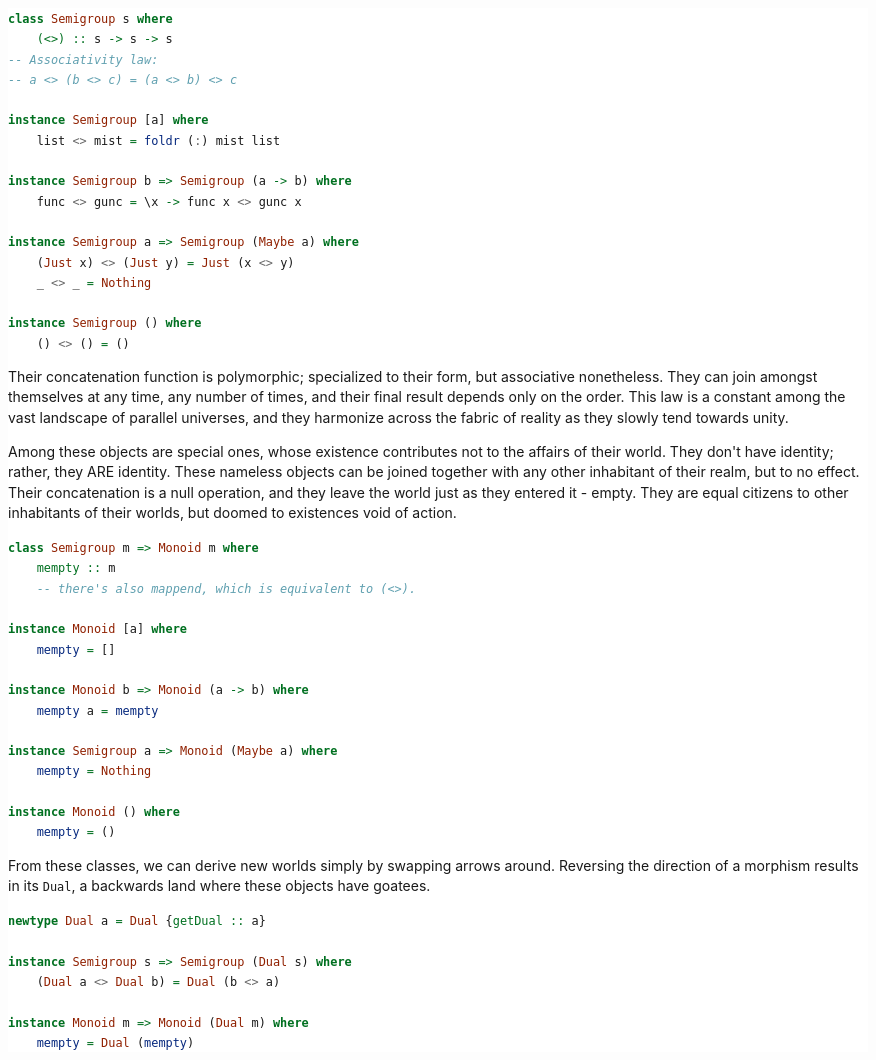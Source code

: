 ```haskell
class Semigroup s where
    (<>) :: s -> s -> s
-- Associativity law:
-- a <> (b <> c) = (a <> b) <> c

instance Semigroup [a] where
    list <> mist = foldr (:) mist list

instance Semigroup b => Semigroup (a -> b) where
    func <> gunc = \x -> func x <> gunc x

instance Semigroup a => Semigroup (Maybe a) where
    (Just x) <> (Just y) = Just (x <> y)
    _ <> _ = Nothing

instance Semigroup () where
    () <> () = ()
```

Their concatenation function is polymorphic; specialized to their form, but associative nonetheless. They can join amongst themselves at any time, any number of times, and their final result depends only on the order. This law is a constant among the vast landscape of parallel universes, and they harmonize across the fabric of reality as they slowly tend towards unity. 

Among these objects are special ones, whose existence contributes not to the affairs of their world. They don't have identity; rather, they ARE identity. These nameless objects can be joined together with any other inhabitant of their realm, but to no effect. Their concatenation is a null operation, and they leave the world just as they entered it - empty. They are equal citizens to other inhabitants of their worlds, but doomed to existences void of action.

```haskell
class Semigroup m => Monoid m where
    mempty :: m
    -- there's also mappend, which is equivalent to (<>). 

instance Monoid [a] where
    mempty = []

instance Monoid b => Monoid (a -> b) where
    mempty a = mempty

instance Semigroup a => Monoid (Maybe a) where
    mempty = Nothing

instance Monoid () where
    mempty = ()
```

From these classes, we can derive new worlds simply by swapping arrows around. Reversing the direction of a morphism results in its `Dual`, a backwards land where these objects have goatees.

```haskell
newtype Dual a = Dual {getDual :: a}

instance Semigroup s => Semigroup (Dual s) where
    (Dual a <> Dual b) = Dual (b <> a)

instance Monoid m => Monoid (Dual m) where
    mempty = Dual (mempty)
```
